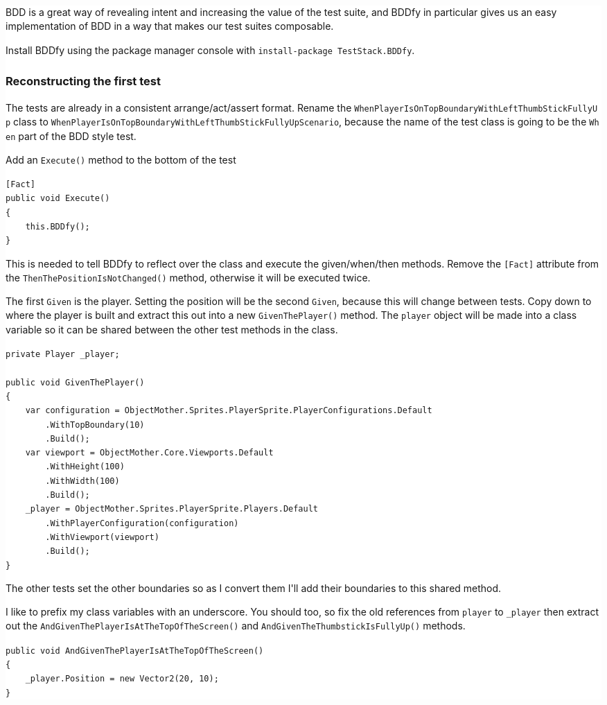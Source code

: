 BDD is a great way of revealing intent and increasing the value of the test suite, and BDDfy in particular gives us an easy implementation of BDD in a way that makes our test suites composable.

Install BDDfy using the package manager console with `install-package TestStack.BDDfy`.


### Reconstructing the first test

The tests are already in a consistent arrange/act/assert format. Rename the `WhenPlayerIsOnTopBoundaryWithLeftThumbStickFullyUp` class to `WhenPlayerIsOnTopBoundaryWithLeftThumbStickFullyUpScenario`, because the name of the test class is going to be the `When` part of the BDD style test.

Add an `Execute()` method to the bottom of the test

    [Fact]
    public void Execute()
    {
        this.BDDfy();
    }

This is needed to tell BDDfy to reflect over the class and execute the given/when/then methods. Remove the `[Fact]` attribute from the `ThenThePositionIsNotChanged()` method, otherwise it will be executed twice.

The first `Given` is the player. Setting the position will be the second `Given`, because this will change between tests. Copy down to where the player is built and extract this out into a new `GivenThePlayer()` method. The `player` object will be made into a class variable so it can be shared between the other test methods in the class.

    private Player _player;

    public void GivenThePlayer()
    {
        var configuration = ObjectMother.Sprites.PlayerSprite.PlayerConfigurations.Default
            .WithTopBoundary(10)
            .Build();
        var viewport = ObjectMother.Core.Viewports.Default
            .WithHeight(100)
            .WithWidth(100)
            .Build();
        _player = ObjectMother.Sprites.PlayerSprite.Players.Default
            .WithPlayerConfiguration(configuration)
            .WithViewport(viewport)
            .Build();
    }

The other tests set the other boundaries so as I convert them I'll add their boundaries to this shared method.

I like to prefix my class variables with an underscore. You should too, so fix the old references from `player` to `_player` then extract out the `AndGivenThePlayerIsAtTheTopOfTheScreen()` and `AndGivenTheThumbstickIsFullyUp()` methods.

    public void AndGivenThePlayerIsAtTheTopOfTheScreen()
    {
        _player.Position = new Vector2(20, 10);
    }

